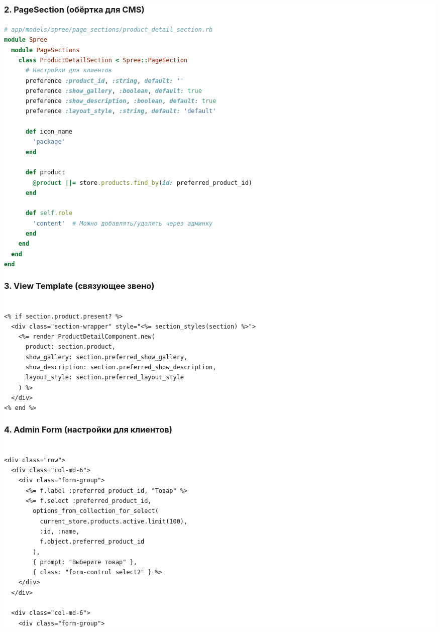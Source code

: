 ### 2. PageSection (обёртка для CMS)
```ruby
# app/models/spree/page_sections/product_detail_section.rb
module Spree
  module PageSections
    class ProductDetailSection < Spree::PageSection
      # Настройки для клиентов
      preference :product_id, :string, default: ''
      preference :show_gallery, :boolean, default: true
      preference :show_description, :boolean, default: true
      preference :layout_style, :string, default: 'default'
      
      def icon_name
        'package'
      end
      
      def product
        @product ||= store.products.find_by(id: preferred_product_id)
      end
      
      def self.role
        'content'  # Можно добавлять/удалять через админку
      end
    end
  end
end
```

### 3. View Template (связующее звено)
```erb

<% if section.product.present? %>
  <div class="section-wrapper" style="<%= section_styles(section) %>">
    <%= render ProductDetailComponent.new(
      product: section.product,
      show_gallery: section.preferred_show_gallery,
      show_description: section.preferred_show_description,
      layout_style: section.preferred_layout_style
    ) %>
  </div>
<% end %>
```

### 4. Admin Form (настройки для клиентов)
```erb

<div class="row">
  <div class="col-md-6">
    <div class="form-group">
      <%= f.label :preferred_product_id, "Товар" %>
      <%= f.select :preferred_product_id, 
        options_from_collection_for_select(
          current_store.products.active.limit(100), 
          :id, :name, 
          f.object.preferred_product_id
        ),
        { prompt: "Выберите товар" },
        { class: "form-control select2" } %>
    </div>
  </div>
  
  <div class="col-md-6">
    <div class="form-group">
```